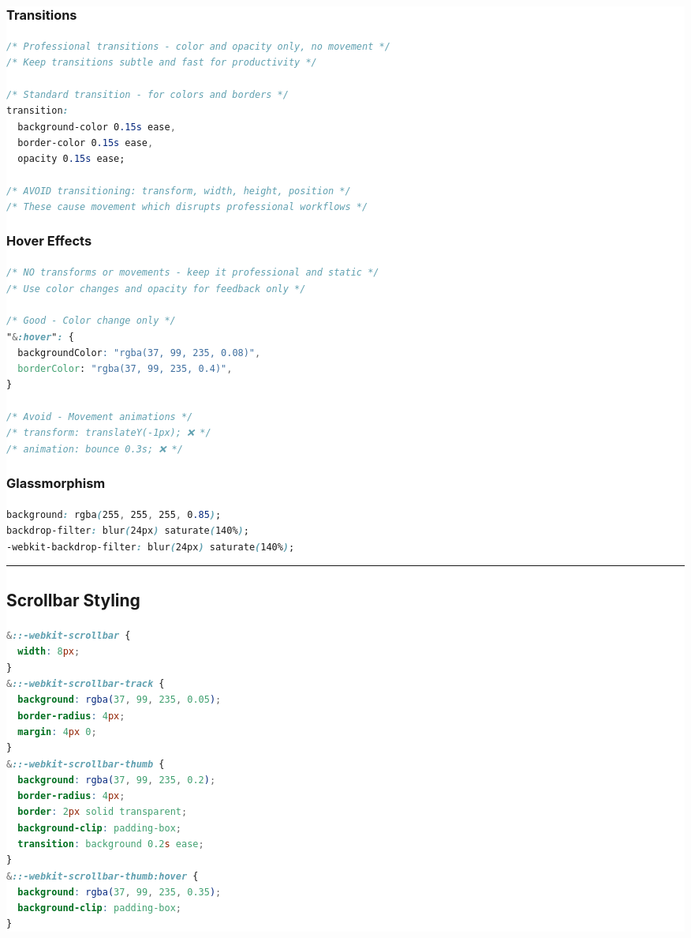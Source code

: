
### Transitions

```css
/* Professional transitions - color and opacity only, no movement */
/* Keep transitions subtle and fast for productivity */

/* Standard transition - for colors and borders */
transition:
  background-color 0.15s ease,
  border-color 0.15s ease,
  opacity 0.15s ease;

/* AVOID transitioning: transform, width, height, position */
/* These cause movement which disrupts professional workflows */
```

### Hover Effects

```css
/* NO transforms or movements - keep it professional and static */
/* Use color changes and opacity for feedback only */

/* Good - Color change only */
"&:hover": {
  backgroundColor: "rgba(37, 99, 235, 0.08)",
  borderColor: "rgba(37, 99, 235, 0.4)",
}

/* Avoid - Movement animations */
/* transform: translateY(-1px); ❌ */
/* animation: bounce 0.3s; ❌ */
```

### Glassmorphism

```css
background: rgba(255, 255, 255, 0.85);
backdrop-filter: blur(24px) saturate(140%);
-webkit-backdrop-filter: blur(24px) saturate(140%);
```

---

## Scrollbar Styling

```css
&::-webkit-scrollbar {
  width: 8px;
}
&::-webkit-scrollbar-track {
  background: rgba(37, 99, 235, 0.05);
  border-radius: 4px;
  margin: 4px 0;
}
&::-webkit-scrollbar-thumb {
  background: rgba(37, 99, 235, 0.2);
  border-radius: 4px;
  border: 2px solid transparent;
  background-clip: padding-box;
  transition: background 0.2s ease;
}
&::-webkit-scrollbar-thumb:hover {
  background: rgba(37, 99, 235, 0.35);
  background-clip: padding-box;
}
```